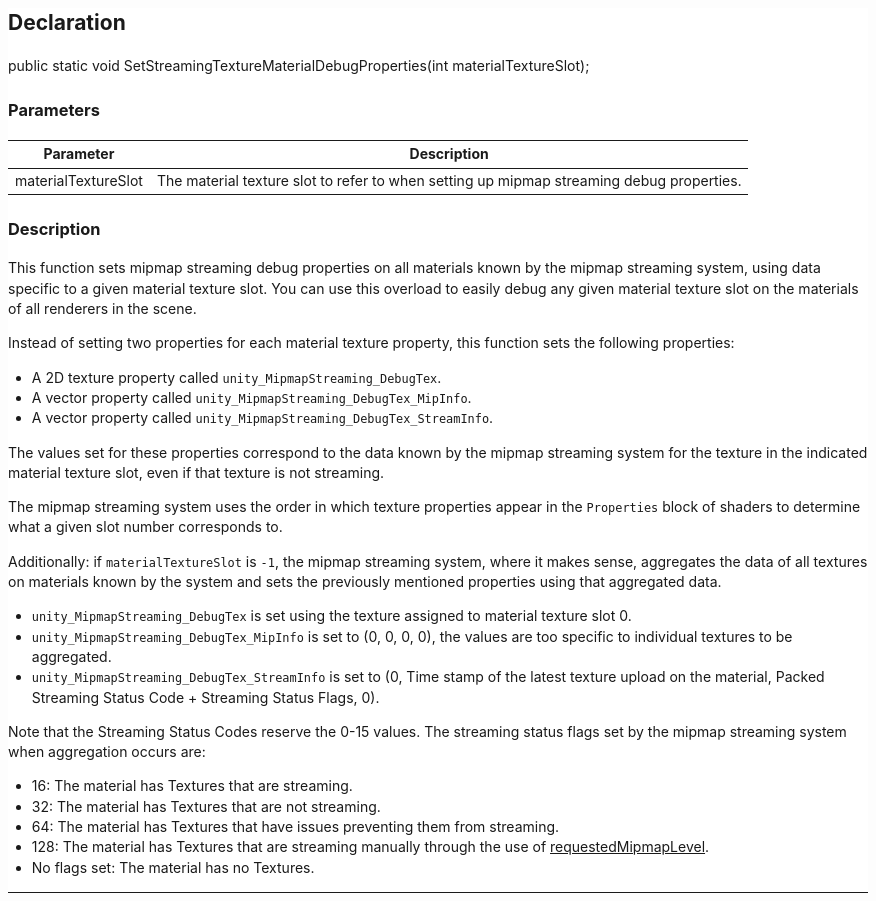 ## Declaration
public static void SetStreamingTextureMaterialDebugProperties(int materialTextureSlot); 
### Parameters
Parameter | Description  
---|---  
materialTextureSlot | The material texture slot to refer to when setting up mipmap streaming debug properties.  
### Description
This function sets mipmap streaming debug properties on all materials known by the mipmap streaming system, using data specific to a given material texture slot.
You can use this overload to easily debug any given material texture slot on the materials of all renderers in the scene.  
  
Instead of setting two properties for each material texture property, this function sets the following properties: 
  * A 2D texture property called `unity_MipmapStreaming_DebugTex`.
  * A vector property called `unity_MipmapStreaming_DebugTex_MipInfo`.
  * A vector property called `unity_MipmapStreaming_DebugTex_StreamInfo`.


The values set for these properties correspond to the data known by the mipmap streaming system for the texture in the indicated material texture slot, even if that texture is not streaming.  
  
The mipmap streaming system uses the order in which texture properties appear in the `Properties` block of shaders to determine what a given slot number corresponds to.  
  
Additionally: if `materialTextureSlot` is `-1`, the mipmap streaming system, where it makes sense, aggregates the data of all textures on materials known by the system and sets the previously mentioned properties using that aggregated data. 
  * `unity_MipmapStreaming_DebugTex` is set using the texture assigned to material texture slot 0.
  * `unity_MipmapStreaming_DebugTex_MipInfo` is set to (0, 0, 0, 0), the values are too specific to individual textures to be aggregated.
  * `unity_MipmapStreaming_DebugTex_StreamInfo` is set to (0, Time stamp of the latest texture upload on the material, Packed Streaming Status Code + Streaming Status Flags, 0).


Note that the Streaming Status Codes reserve the 0-15 values. The streaming status flags set by the mipmap streaming system when aggregation occurs are: 
  * 16: The material has Textures that are streaming.
  * 32: The material has Textures that are not streaming.
  * 64: The material has Textures that have issues preventing them from streaming.
  * 128: The material has Textures that are streaming manually through the use of [requestedMipmapLevel](https://docs.unity3d.com/6000.0/Documentation/ScriptReference/Texture2D-requestedMipmapLevel.html).
  * No flags set: The material has no Textures.


* * *
